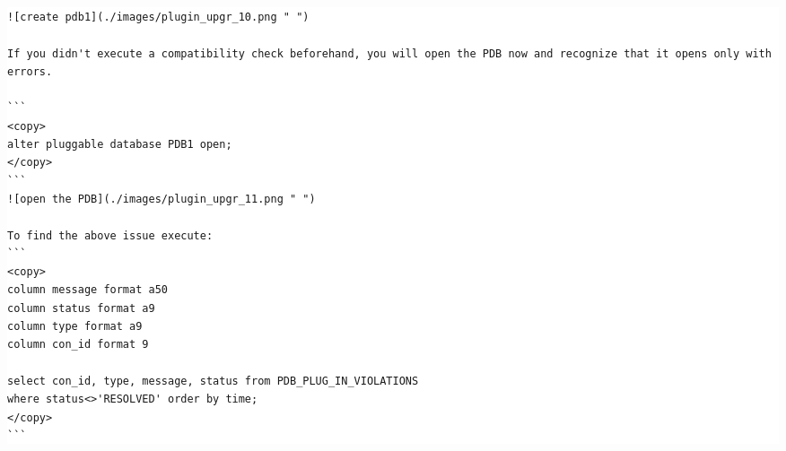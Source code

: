     ![create pdb1](./images/plugin_upgr_10.png " ")

    If you didn't execute a compatibility check beforehand, you will open the PDB now and recognize that it opens only with errors.

    ```
    <copy>
    alter pluggable database PDB1 open;
    </copy>
    ```
    ![open the PDB](./images/plugin_upgr_11.png " ")

    To find the above issue execute:
    ```
    <copy>
    column message format a50
    column status format a9
    column type format a9
    column con_id format 9

    select con_id, type, message, status from PDB_PLUG_IN_VIOLATIONS
    where status<>'RESOLVED' order by time;
    </copy>
    ```